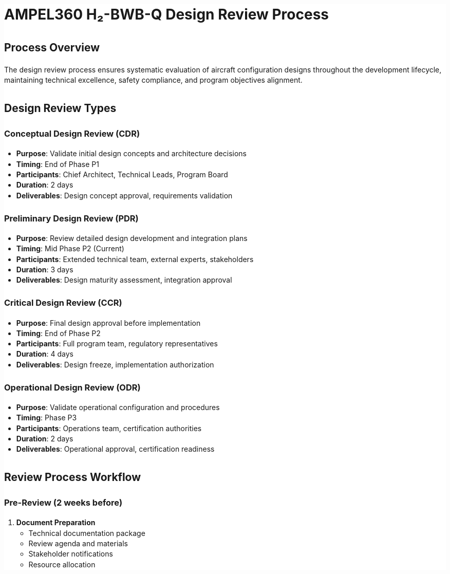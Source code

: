 # AMPEL360 H₂-BWB-Q Design Review Process

## Process Overview

The design review process ensures systematic evaluation of aircraft configuration designs throughout the development lifecycle, maintaining technical excellence, safety compliance, and program objectives alignment.

## Design Review Types

### Conceptual Design Review (CDR)
- **Purpose**: Validate initial design concepts and architecture decisions
- **Timing**: End of Phase P1
- **Participants**: Chief Architect, Technical Leads, Program Board
- **Duration**: 2 days
- **Deliverables**: Design concept approval, requirements validation

### Preliminary Design Review (PDR)
- **Purpose**: Review detailed design development and integration plans
- **Timing**: Mid Phase P2 (Current)
- **Participants**: Extended technical team, external experts, stakeholders
- **Duration**: 3 days
- **Deliverables**: Design maturity assessment, integration approval

### Critical Design Review (CCR)
- **Purpose**: Final design approval before implementation
- **Timing**: End of Phase P2
- **Participants**: Full program team, regulatory representatives
- **Duration**: 4 days
- **Deliverables**: Design freeze, implementation authorization

### Operational Design Review (ODR)
- **Purpose**: Validate operational configuration and procedures
- **Timing**: Phase P3
- **Participants**: Operations team, certification authorities
- **Duration**: 2 days
- **Deliverables**: Operational approval, certification readiness

## Review Process Workflow

### Pre-Review (2 weeks before)
1. **Document Preparation**
   - Technical documentation package
   - Review agenda and materials
   - Stakeholder notifications
   - Resource allocation

